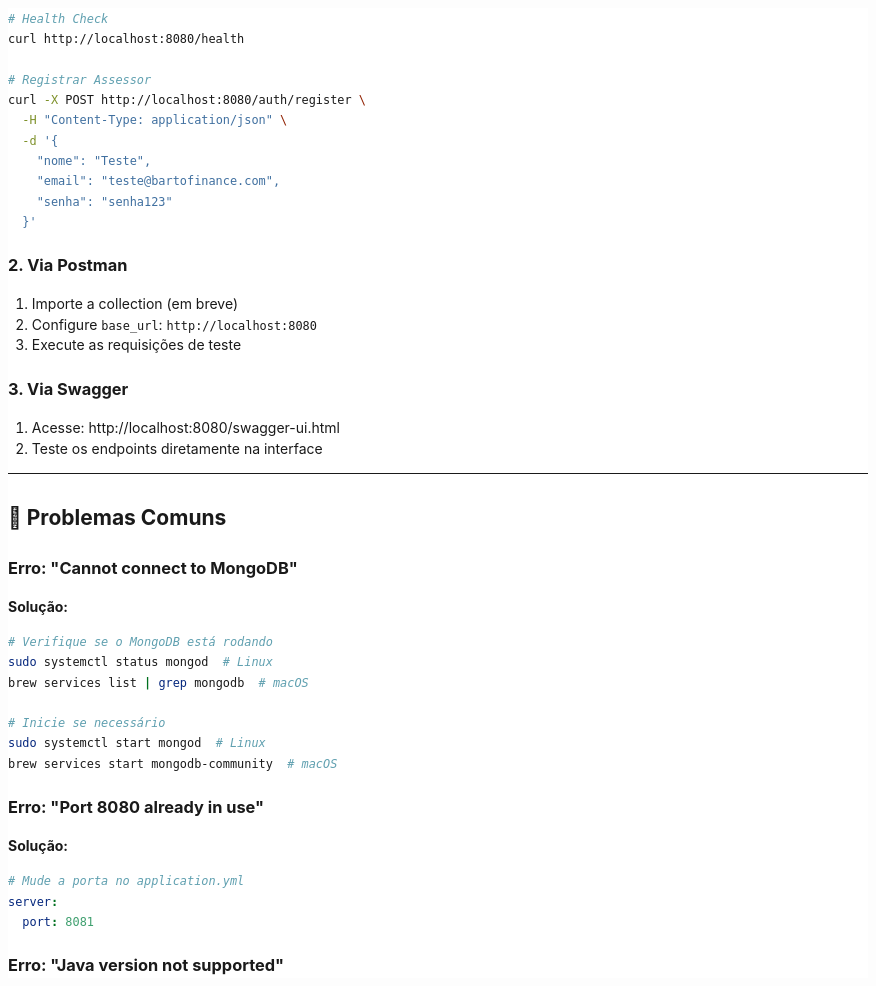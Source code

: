 ```bash
# Health Check
curl http://localhost:8080/health

# Registrar Assessor
curl -X POST http://localhost:8080/auth/register \
  -H "Content-Type: application/json" \
  -d '{
    "nome": "Teste",
    "email": "teste@bartofinance.com",
    "senha": "senha123"
  }'
```

### 2. Via Postman

1. Importe a collection (em breve)
2. Configure `base_url`: `http://localhost:8080`
3. Execute as requisições de teste

### 3. Via Swagger

1. Acesse: http://localhost:8080/swagger-ui.html
2. Teste os endpoints diretamente na interface

---

## 🐛 Problemas Comuns

### Erro: "Cannot connect to MongoDB"

**Solução:**
```bash
# Verifique se o MongoDB está rodando
sudo systemctl status mongod  # Linux
brew services list | grep mongodb  # macOS

# Inicie se necessário
sudo systemctl start mongod  # Linux
brew services start mongodb-community  # macOS
```

### Erro: "Port 8080 already in use"

**Solução:**
```yaml
# Mude a porta no application.yml
server:
  port: 8081
```

### Erro: "Java version not supported"
